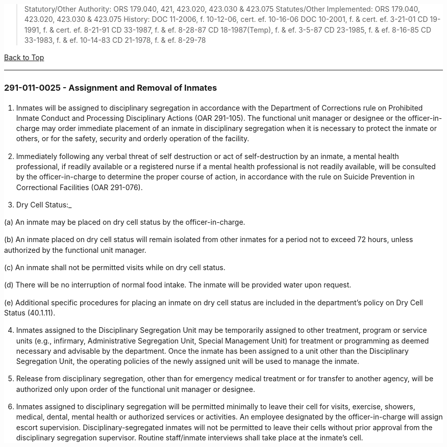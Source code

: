 > Statutory/Other Authority: ORS 179.040, 421, 423.020, 423.030 & 423.075
> Statutes/Other Implemented: ORS 179.040, 423.020, 423.030 & 423.075
> History:
> DOC 11-2006, f. 10-12-06, cert. ef. 10-16-06
> DOC 10-2001, f. & cert. ef. 3-21-01
> CD 19-1991, f. & cert. ef. 8-21-91
> CD 33-1987, f. & ef. 8-28-87
> CD 18-1987(Temp), f. & ef. 3-5-87
> CD 23-1985, f. & ef. 8-16-85
> CD 33-1983, f. & ef. 10-14-83
> CD 21-1978, f. & ef. 8-29-78

[Back to Top](#top "Return to Top of Page")

---

### 291-011-0025 - Assignment and Removal of Inmates

1. Inmates will be assigned to disciplinary segregation in accordance with the Department of Corrections rule on Prohibited Inmate Conduct and Processing Disciplinary Actions \(OAR 291-105\). The functional unit manager or designee or the officer-in-charge may order immediate placement of an inmate in disciplinary segregation when it is necessary to protect the inmate or others, or for the safety, security and orderly operation of the facility.

2. Immediately following any verbal threat of self destruction or act of self-destruction by an inmate, a mental health professional, if readily available or a registered nurse if a mental health professional is not readily available, will be consulted by the officer-in-charge to determine the proper course of action, in accordance with the rule on Suicide Prevention in Correctional Facilities \(OAR 291-076\).

3. Dry Cell Status:_

  \(a\) An inmate may be placed on dry cell status by the officer-in-charge.

  \(b\) An inmate placed on dry cell status will remain isolated from other inmates for a period not to exceed 72 hours, unless authorized by the functional unit manager.

  \(c\) An inmate shall not be permitted visits while on dry cell status.

  \(d\) There will be no interruption of normal food intake. The inmate will be provided water upon request.

  \(e\) Additional specific procedures for placing an inmate on dry cell status are included in the department’s policy on Dry Cell Status \(40.1.11\).

4. Inmates assigned to the Disciplinary Segregation Unit may be temporarily assigned to other treatment, program or service units \(e.g., infirmary, Administrative Segregation Unit, Special Management Unit\) for treatment or programming as deemed necessary and advisable by the department. Once the inmate has been assigned to a unit other than the Disciplinary Segregation Unit, the operating policies of the newly assigned unit will be used to manage the inmate.

5. Release from disciplinary segregation, other than for emergency medical treatment or for transfer to another agency, will be authorized only upon order of the functional unit manager or designee.

6. Inmates assigned to disciplinary segregation will be permitted minimally to leave their cell for visits, exercise, showers, medical, dental, mental health or authorized services or activities. An employee designated by the officer-in-charge will assign escort supervision. Disciplinary-segregated inmates will not be permitted to leave their cells without prior approval from the disciplinary segregation supervisor. Routine staff/inmate interviews shall take place at the inmate’s cell.
